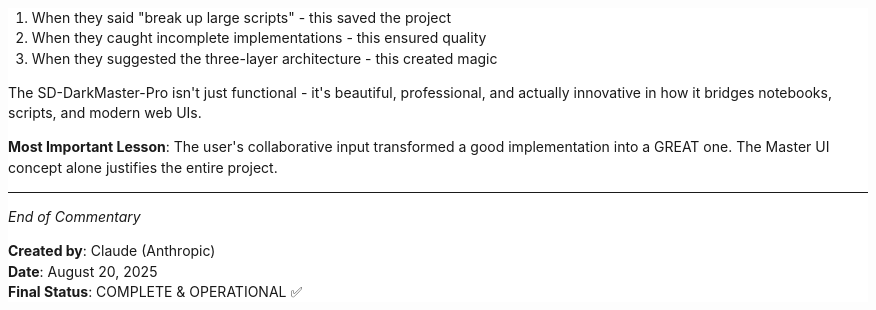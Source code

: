1. When they said "break up large scripts" - this saved the project
2. When they caught incomplete implementations - this ensured quality
3. When they suggested the three-layer architecture - this created magic

The SD-DarkMaster-Pro isn't just functional - it's beautiful, professional, and actually innovative in how it bridges notebooks, scripts, and modern web UIs.

**Most Important Lesson**: The user's collaborative input transformed a good implementation into a GREAT one. The Master UI concept alone justifies the entire project.

---

*End of Commentary*

**Created by**: Claude (Anthropic)  
**Date**: August 20, 2025  
**Final Status**: COMPLETE & OPERATIONAL ✅